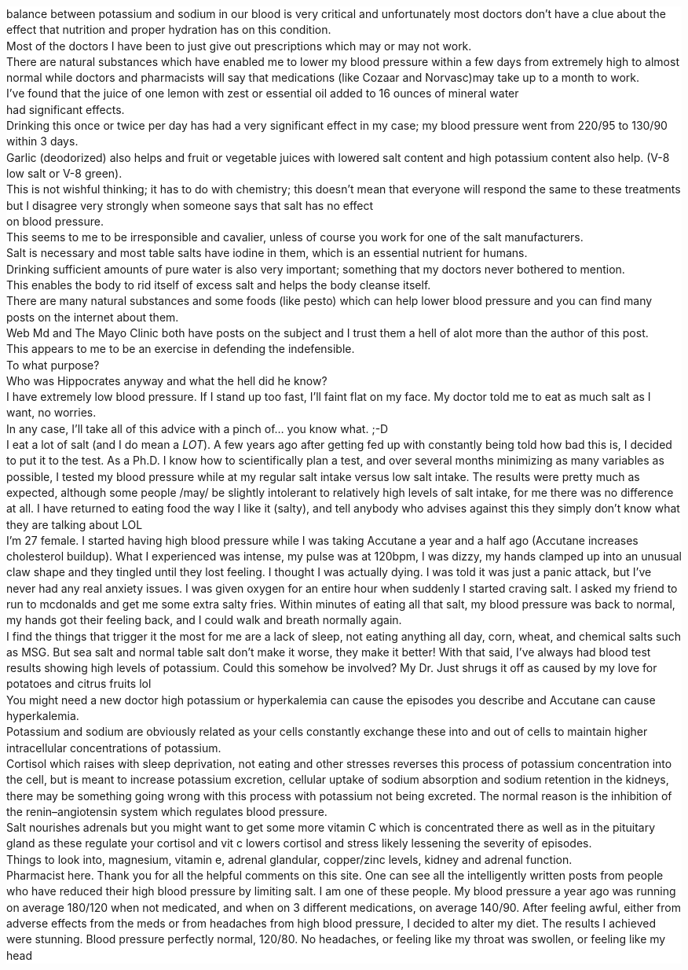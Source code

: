 balance between potassium and sodium in our blood is very critical and unfortunately most doctors don’t have a clue about the effect that nutrition and proper hydration has on this condition.<br/>Most of the doctors I have been to just give out prescriptions which may or may not work.<br/>There are natural substances which have enabled me to lower my blood pressure within a few days from extremely high to almost normal while doctors and pharmacists will say that medications (like Cozaar and Norvasc)may take up to a month to work.<br/>I’ve found that the juice of one lemon with zest or essential oil added to 16 ounces of mineral water<br/>had significant effects.<br/>Drinking this once or twice per day has had a very significant effect in my case; my blood pressure went from 220/95 to 130/90 within 3 days.<br/>Garlic (deodorized) also helps and fruit or vegetable juices with lowered salt content and high potassium content also help. (V-8 low salt or V-8 green).<br/>This is not wishful thinking; it has to do with chemistry; this doesn’t mean that everyone will respond the same to these treatments but I disagree very strongly when someone says that salt has no effect<br/>on blood pressure.<br/>This seems to me to be irresponsible and cavalier, unless of course you work for one of the salt manufacturers.<br/>Salt is necessary and most table salts have iodine in them, which is an essential nutrient for humans.<br/>Drinking sufficient amounts of pure water is also very important; something that my doctors never bothered to mention.<br/>This enables the body to rid itself of excess salt and helps the body cleanse itself.<br/>There are many natural substances and some foods (like pesto) which can help lower blood pressure and you can find many posts on the internet about them.<br/>Web Md and The Mayo Clinic both have posts on the subject and I trust them a hell of alot more than the author of this post.<br/>This appears to me to be an exercise in defending the indefensible.<br/>To what purpose?<br/>Who was Hippocrates anyway and what the hell did he know?<br/>I have extremely low blood pressure. If I stand up too fast, I’ll faint flat on my face. My doctor told me to eat as much salt as I want, no worries.<br/>In any case, I’ll take all of this advice with a pinch of… you know what. ;-D<br/>I eat a lot of salt (and I do mean a *LOT*). A few years ago after getting fed up with constantly being told how bad this is, I decided to put it to the test. As a Ph.D. I know how to scientifically plan a test, and over several months minimizing as many variables as possible, I tested my blood pressure while at my regular salt intake versus low salt intake. The results were pretty much as expected, although some people /may/ be slightly intolerant to relatively high levels of salt intake, for me there was no difference at all. I have returned to eating food the way I like it (salty), and tell anybody who advises against this they simply don’t know what they are talking about LOL<br/>I’m 27 female. I started having high blood pressure while I was taking Accutane a year and a half ago (Accutane increases cholesterol buildup). What I experienced was intense, my pulse was at 120bpm, I was dizzy, my hands clamped up into an unusual claw shape and they tingled until they lost feeling. I thought I was actually dying. I was told it was just a panic attack, but I’ve never had any real anxiety issues. I was given oxygen for an entire hour when suddenly I started craving salt. I asked my friend to run to mcdonalds and get me some extra salty fries. Within minutes of eating all that salt, my blood pressure was back to normal, my hands got their feeling back, and I could walk and breath normally again.<br/>I find the things that trigger it the most for me are a lack of sleep, not eating anything all day, corn, wheat, and chemical salts such as MSG. But sea salt and normal table salt don’t make it worse, they make it better! With that said, I’ve always had blood test results showing high levels of potassium. Could this somehow be involved? My Dr. Just shrugs it off as caused by my love for potatoes and citrus fruits lol<br/>You might need a new doctor high potassium or hyperkalemia can cause the episodes you describe and Accutane can cause hyperkalemia.<br/>Potassium and sodium are obviously related as your cells constantly exchange these into and out of cells to maintain higher intracellular concentrations of potassium.<br/>Cortisol which raises with sleep deprivation, not eating and other stresses reverses this process of potassium concentration into the cell, but is meant to increase potassium excretion, cellular uptake of sodium absorption and sodium retention in the kidneys, there may be something going wrong with this process with potassium not being excreted. The normal reason is the inhibition of the renin–angiotensin system which regulates blood pressure.<br/>Salt nourishes adrenals but you might want to get some more vitamin C which is concentrated there as well as in the pituitary gland as these regulate your cortisol and vit c lowers cortisol and stress likely lessening the severity of episodes.<br/>Things to look into, magnesium, vitamin e, adrenal glandular, copper/zinc levels, kidney and adrenal function.<br/>Pharmacist here. Thank you for all the helpful comments on this site. One can see all the intelligently written posts from people who have reduced their high blood pressure by limiting salt. I am one of these people. My blood pressure a year ago was running on average 180/120 when not medicated, and when on 3 different medications, on average 140/90. After feeling awful, either from adverse effects from the meds or from headaches from high blood pressure, I decided to alter my diet. The results I achieved were stunning. Blood pressure perfectly normal, 120/80. No headaches, or feeling like my throat was swollen, or feeling like my head
